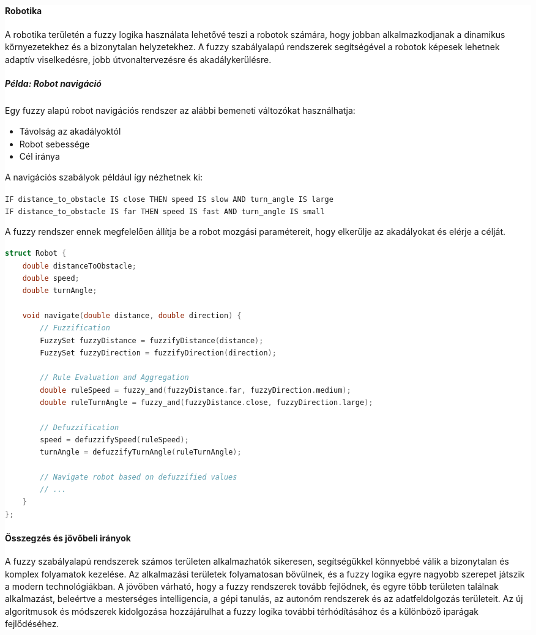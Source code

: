#### Robotika

A robotika területén a fuzzy logika használata lehetővé teszi a robotok számára, hogy jobban alkalmazkodjanak a dinamikus környezetekhez és a bizonytalan helyzetekhez. A fuzzy szabályalapú rendszerek segítségével a robotok képesek lehetnek adaptív viselkedésre, jobb útvonaltervezésre és akadálykerülésre.

##### Példa: Robot navigáció

Egy fuzzy alapú robot navigációs rendszer az alábbi bemeneti változókat használhatja:
- Távolság az akadályoktól
- Robot sebessége
- Cél iránya

A navigációs szabályok például így nézhetnek ki:

```
IF distance_to_obstacle IS close THEN speed IS slow AND turn_angle IS large
IF distance_to_obstacle IS far THEN speed IS fast AND turn_angle IS small
```

A fuzzy rendszer ennek megfelelően állítja be a robot mozgási paramétereit, hogy elkerülje az akadályokat és elérje a célját.

```cpp
struct Robot {
    double distanceToObstacle;
    double speed;
    double turnAngle;

    void navigate(double distance, double direction) {
        // Fuzzification
        FuzzySet fuzzyDistance = fuzzifyDistance(distance);
        FuzzySet fuzzyDirection = fuzzifyDirection(direction);

        // Rule Evaluation and Aggregation
        double ruleSpeed = fuzzy_and(fuzzyDistance.far, fuzzyDirection.medium);
        double ruleTurnAngle = fuzzy_and(fuzzyDistance.close, fuzzyDirection.large);

        // Defuzzification
        speed = defuzzifySpeed(ruleSpeed);
        turnAngle = defuzzifyTurnAngle(ruleTurnAngle);

        // Navigate robot based on defuzzified values
        // ...
    }
};
```

#### Összegzés és jövőbeli irányok

A fuzzy szabályalapú rendszerek számos területen alkalmazhatók sikeresen, segítségükkel könnyebbé válik a bizonytalan és komplex folyamatok kezelése. Az alkalmazási területek folyamatosan bővülnek, és a fuzzy logika egyre nagyobb szerepet játszik a modern technológiákban. A jövőben várható, hogy a fuzzy rendszerek tovább fejlődnek, és egyre több területen találnak alkalmazást, beleértve a mesterséges intelligencia, a gépi tanulás, az autonóm rendszerek és az adatfeldolgozás területeit. Az új algoritmusok és módszerek kidolgozása hozzájárulhat a fuzzy logika további térhódításához és a különböző iparágak fejlődéséhez.

